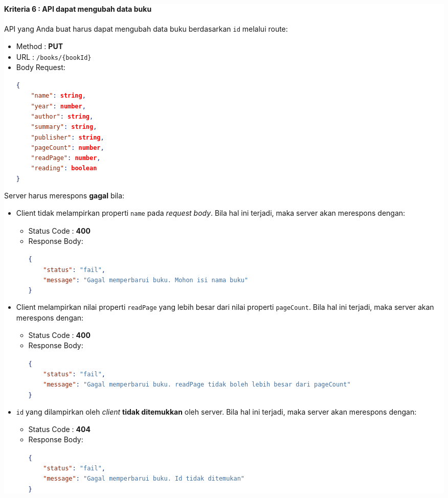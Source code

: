 #### Kriteria 6 : API dapat mengubah data buku

API yang Anda buat harus dapat mengubah data buku berdasarkan `id` melalui route:
* Method : **PUT**
* URL : `/books/{bookId}`
* Body Request:
  ```json
  {
      "name": string,
      "year": number,
      "author": string,
      "summary": string,
      "publisher": string,
      "pageCount": number,
      "readPage": number,
      "reading": boolean
  }
  ```

Server harus merespons **gagal** bila:
* Client tidak melampirkan properti `name` pada *request body*. Bila hal ini terjadi, maka server akan merespons dengan:
  * Status Code : **400**
  * Response Body:
    ```json
    {
        "status": "fail",
        "message": "Gagal memperbarui buku. Mohon isi nama buku"
    }
    ```

* Client melampirkan nilai properti `readPage` yang lebih besar dari nilai properti `pageCount`. Bila hal ini terjadi, maka server akan merespons dengan:
  * Status Code : **400**
  * Response Body:
    ```json
    {
        "status": "fail",
        "message": "Gagal memperbarui buku. readPage tidak boleh lebih besar dari pageCount"
    }
    ```

* `id` yang dilampirkan oleh *client* **tidak ditemukkan** oleh server. Bila hal ini terjadi, maka server akan merespons dengan:
  * Status Code : **404**
  * Response Body:
    ```json
    {
        "status": "fail",
        "message": "Gagal memperbarui buku. Id tidak ditemukan"
    }
    ```
